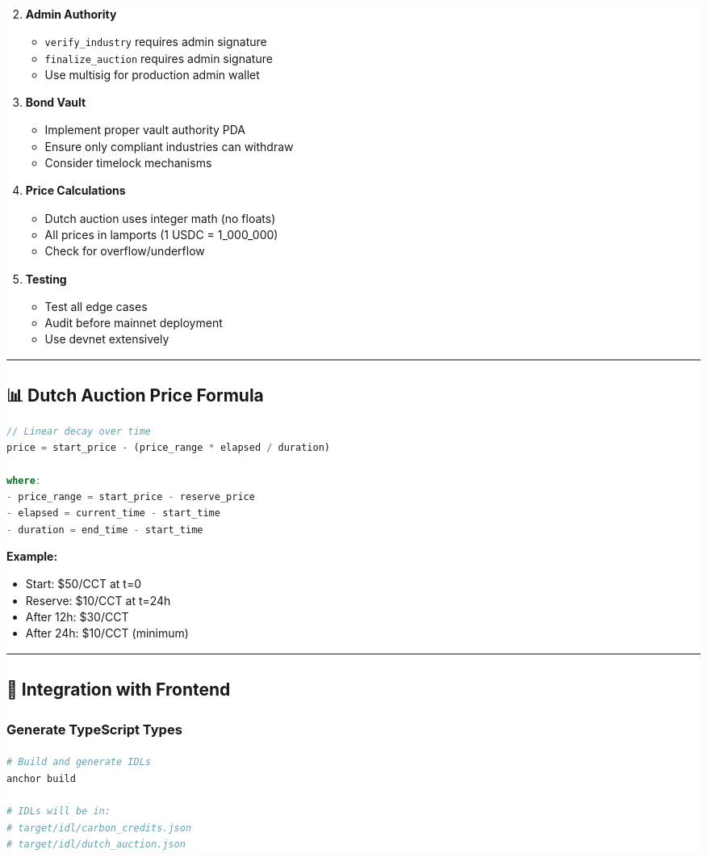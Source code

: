 2. **Admin Authority**
   - `verify_industry` requires admin signature
   - `finalize_auction` requires admin signature
   - Use multisig for production admin wallet

3. **Bond Vault**
   - Implement proper vault authority PDA
   - Ensure only compliant industries can withdraw
   - Consider timelock mechanisms

4. **Price Calculations**
   - Dutch auction uses integer math (no floats)
   - All prices in lamports (1 USDC = 1_000_000)
   - Check for overflow/underflow

5. **Testing**
   - Test all edge cases
   - Audit before mainnet deployment
   - Use devnet extensively

---

## 📊 Dutch Auction Price Formula

```rust
// Linear decay over time
price = start_price - (price_range * elapsed / duration)

where:
- price_range = start_price - reserve_price
- elapsed = current_time - start_time
- duration = end_time - start_time
```

**Example:**
- Start: $50/CCT at t=0
- Reserve: $10/CCT at t=24h
- After 12h: $30/CCT
- After 24h: $10/CCT (minimum)

---

## 🔄 Integration with Frontend

### Generate TypeScript Types

```bash
# Build and generate IDLs
anchor build

# IDLs will be in:
# target/idl/carbon_credits.json
# target/idl/dutch_auction.json
```
